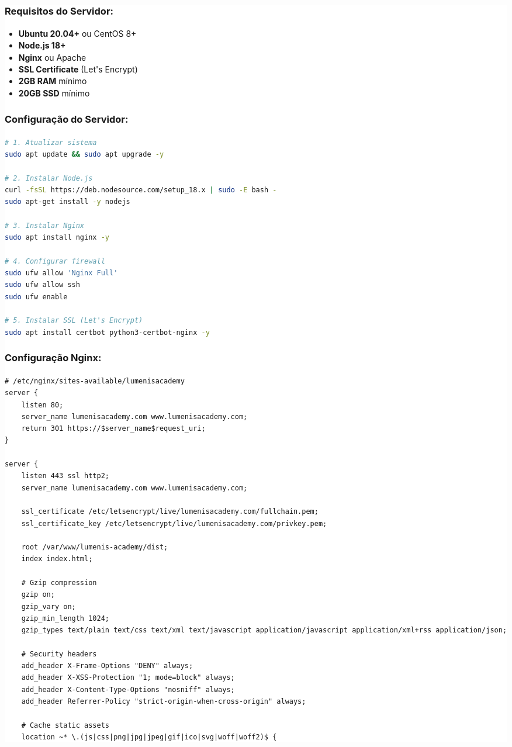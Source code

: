 ### Requisitos do Servidor:
- **Ubuntu 20.04+** ou CentOS 8+
- **Node.js 18+**
- **Nginx** ou Apache
- **SSL Certificate** (Let's Encrypt)
- **2GB RAM** mínimo
- **20GB SSD** mínimo

### Configuração do Servidor:
```bash
# 1. Atualizar sistema
sudo apt update && sudo apt upgrade -y

# 2. Instalar Node.js
curl -fsSL https://deb.nodesource.com/setup_18.x | sudo -E bash -
sudo apt-get install -y nodejs

# 3. Instalar Nginx
sudo apt install nginx -y

# 4. Configurar firewall
sudo ufw allow 'Nginx Full'
sudo ufw allow ssh
sudo ufw enable

# 5. Instalar SSL (Let's Encrypt)
sudo apt install certbot python3-certbot-nginx -y
```

### Configuração Nginx:
```nginx
# /etc/nginx/sites-available/lumenisacademy
server {
    listen 80;
    server_name lumenisacademy.com www.lumenisacademy.com;
    return 301 https://$server_name$request_uri;
}

server {
    listen 443 ssl http2;
    server_name lumenisacademy.com www.lumenisacademy.com;

    ssl_certificate /etc/letsencrypt/live/lumenisacademy.com/fullchain.pem;
    ssl_certificate_key /etc/letsencrypt/live/lumenisacademy.com/privkey.pem;

    root /var/www/lumenis-academy/dist;
    index index.html;

    # Gzip compression
    gzip on;
    gzip_vary on;
    gzip_min_length 1024;
    gzip_types text/plain text/css text/xml text/javascript application/javascript application/xml+rss application/json;

    # Security headers
    add_header X-Frame-Options "DENY" always;
    add_header X-XSS-Protection "1; mode=block" always;
    add_header X-Content-Type-Options "nosniff" always;
    add_header Referrer-Policy "strict-origin-when-cross-origin" always;

    # Cache static assets
    location ~* \.(js|css|png|jpg|jpeg|gif|ico|svg|woff|woff2)$ {
```